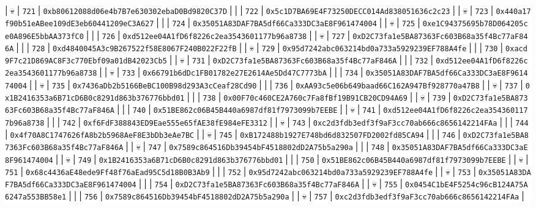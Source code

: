 | 💀 | `721` | `0xb80612088d06e4b7B7e630302ebaD0Bd9820C37D` |
|  | `722` | `0x5c1D7BA69E4F73250DECC014Ad838051636c2c23` |
| 💀 | `723` | `0x440a17f90b51eABee109dE3eb60441209eC3A627` |
|  | `724` | `0x35051A83DAF7BA5df66Ca333DC3aE8F961474004` |
| 💀 | `725` | `0xe1C94375695b78D064205ce0A896E5bbAA373fC0` |
|  | `726` | `0xd512ee04A1fD6f8226c2ea3543601177b96a8738` |
| 💀 | `727` | `0xD2C73fa1e5BA87363Fc603B68a35f4Bc77aF846A` |
|  | `728` | `0xd4840045A3c9B267522f58E8067F240B022F22fB` |
| 💀 | `729` | `0x95d7242abc063214bd0a733a5929239EF788A4fe` |
|  | `730` | `0xacd9F7c21D869AC8F3c770Ebf09a01dB42023Cb5` |
| 💀 | `731` | `0xD2C73fa1e5BA87363Fc603B68a35f4Bc77aF846A` |
|  | `732` | `0xd512ee04A1fD6f8226c2ea3543601177b96a8738` |
| 💀 | `733` | `0x66791b6dDc1FB01782e27E2614Ae5Dd47C7773bA` |
|  | `734` | `0x35051A83DAF7BA5df66Ca333DC3aE8F961474004` |
| 💀 | `735` | `0x7436aDb2b5166BeBC100B98d293A3cCeaf28Cd90` |
|  | `736` | `0xAA93c5e06b649baad66C162A947Bf928770a47B8` |
| 💀 | `737` | `0x1B2416353a6B71cD6B0c8291d863b376776bbd01` |
|  | `738` | `0x00F70c460CE2A760c7Fa8fBf19B91CB20CD94A69` |
| 💀 | `739` | `0xD2C73fa1e5BA87363Fc603B68a35f4Bc77aF846A` |
|  | `740` | `0x51BE862c06B45B440a6987df81f7973099b7EEBE` |
| 💀 | `741` | `0xd512ee04A1fD6f8226c2ea3543601177b96a8738` |
|  | `742` | `0xf6FdF388843ED9Eae555e65fAE38fE984eFE3312` |
| 💀 | `743` | `0xc2d3fdb3edf3f9aF3cc70ab666c8656142214FAa` |
|  | `744` | `0x4f70A8C1747626fA8b2b5968AeF8E3bDb3eAe7BC` |
| 💀 | `745` | `0xB172488b1927E748bd6d832507FD2002fd85CA94` |
|  | `746` | `0xD2C73fa1e5BA87363Fc603B68a35f4Bc77aF846A` |
| 💀 | `747` | `0x7589c864516Db39454bF4518802dD2A75b5a290a` |
|  | `748` | `0x35051A83DAF7BA5df66Ca333DC3aE8F961474004` |
| 💀 | `749` | `0x1B2416353a6B71cD6B0c8291d863b376776bbd01` |
|  | `750` | `0x51BE862c06B45B440a6987df81f7973099b7EEBE` |
| 💀 | `751` | `0x68c4436aE48ede9Ff48f76aEad95C5d18B0B3Ab9` |
|  | `752` | `0x95d7242abc063214bd0a733a5929239EF788A4fe` |
| 💀 | `753` | `0x35051A83DAF7BA5df66Ca333DC3aE8F961474004` |
|  | `754` | `0xD2C73fa1e5BA87363Fc603B68a35f4Bc77aF846A` |
| 💀 | `755` | `0x0454C1bE4F5254c96cB124A75A6247a553BB58e1` |
|  | `756` | `0x7589c864516Db39454bF4518802dD2A75b5a290a` |
| 💀 | `757` | `0xc2d3fdb3edf3f9aF3cc70ab666c8656142214FAa` |